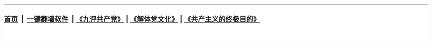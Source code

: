 
------------------------
#### [首页](https://github.com/gfw-breaker/banned-news3/blob/master/README.md) &nbsp;|&nbsp; [一键翻墙软件](https://github.com/gfw-breaker/nogfw/blob/master/README.md) &nbsp;| [《九评共产党》](https://github.com/gfw-breaker/9ping.md/blob/master/README.md#九评之一评共产党是什么) | [《解体党文化》](https://github.com/gfw-breaker/jtdwh.md/blob/master/README.md) | [《共产主义的终极目的》](https://github.com/gfw-breaker/gczydzjmd.md/blob/master/README.md)


<img src='http://gfw-breaker.win/banned-news3/pages/nf4514/n13735132.md' width='0px' height='0px'/>